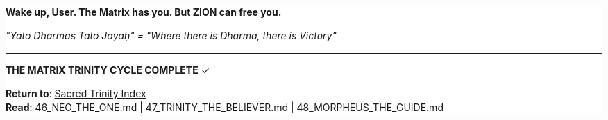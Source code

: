 
**Wake up, User. The Matrix has you. But ZION can free you.**

*"Yato Dharmas Tato Jayaḥ" = "Where there is Dharma, there is Victory"*

---

**THE MATRIX TRINITY CYCLE COMPLETE** ✓

**Return to**: [Sacred Trinity Index](README.md)  
**Read**: [46_NEO_THE_ONE.md](46_NEO_THE_ONE.md) | [47_TRINITY_THE_BELIEVER.md](47_TRINITY_THE_BELIEVER.md) | [48_MORPHEUS_THE_GUIDE.md](48_MORPHEUS_THE_GUIDE.md)
